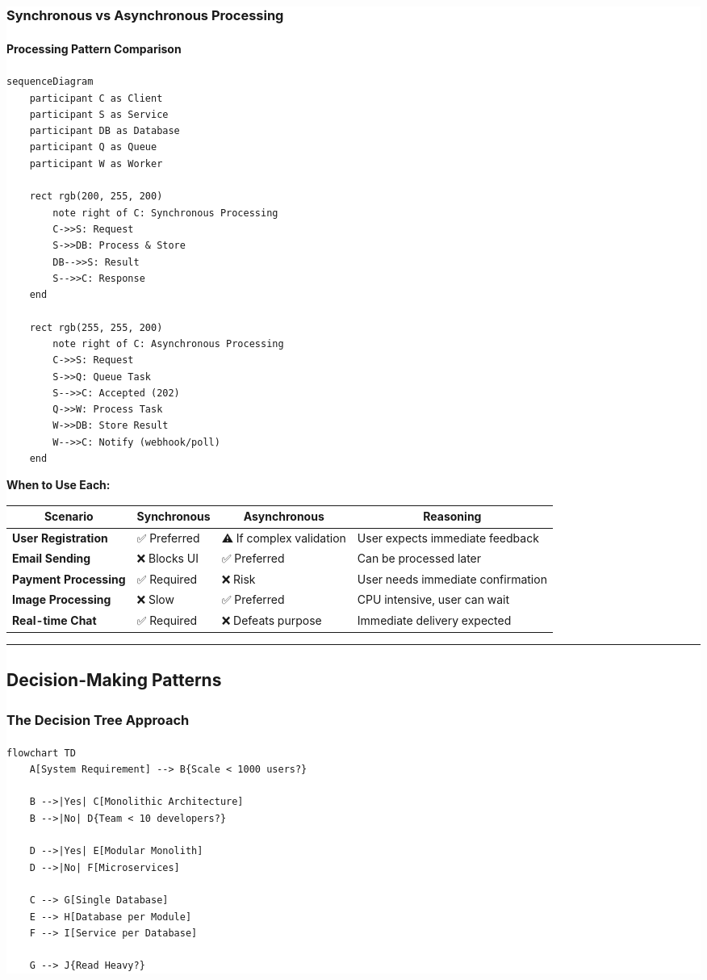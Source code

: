 ### Synchronous vs Asynchronous Processing

#### Processing Pattern Comparison
```mermaid
sequenceDiagram
    participant C as Client
    participant S as Service
    participant DB as Database
    participant Q as Queue
    participant W as Worker
    
    rect rgb(200, 255, 200)
        note right of C: Synchronous Processing
        C->>S: Request
        S->>DB: Process & Store
        DB-->>S: Result
        S-->>C: Response
    end
    
    rect rgb(255, 255, 200)
        note right of C: Asynchronous Processing
        C->>S: Request
        S->>Q: Queue Task
        S-->>C: Accepted (202)
        Q->>W: Process Task
        W->>DB: Store Result
        W-->>C: Notify (webhook/poll)
    end
```

**When to Use Each:**

| Scenario | Synchronous | Asynchronous | Reasoning |
|----------|-------------|--------------|-----------|
| **User Registration** | ✅ Preferred | ⚠️ If complex validation | User expects immediate feedback |
| **Email Sending** | ❌ Blocks UI | ✅ Preferred | Can be processed later |
| **Payment Processing** | ✅ Required | ❌ Risk | User needs immediate confirmation |
| **Image Processing** | ❌ Slow | ✅ Preferred | CPU intensive, user can wait |
| **Real-time Chat** | ✅ Required | ❌ Defeats purpose | Immediate delivery expected |

---

## Decision-Making Patterns

### The Decision Tree Approach

```mermaid
flowchart TD
    A[System Requirement] --> B{Scale < 1000 users?}
    
    B -->|Yes| C[Monolithic Architecture]
    B -->|No| D{Team < 10 developers?}
    
    D -->|Yes| E[Modular Monolith]
    D -->|No| F[Microservices]
    
    C --> G[Single Database]
    E --> H[Database per Module]
    F --> I[Service per Database]
    
    G --> J{Read Heavy?}
```